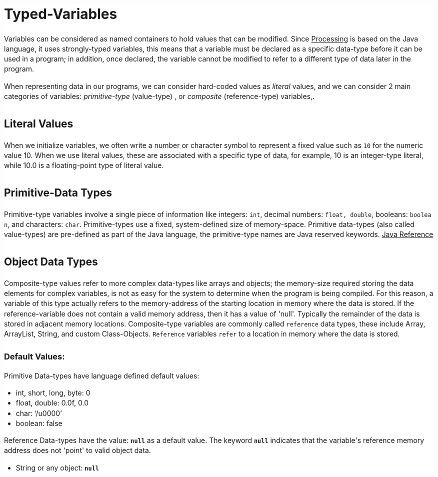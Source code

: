 # Typed-Variables

Variables can be considered as named containers to hold values that can be modified. Since [Processing](http://processing.org) is based on the Java language, it uses strongly-typed variables, this means that a variable must be declared as a specific data-type before it can be used in a program; in addition, once declared, the variable cannot be modified to refer to a different type of data later in the program.

When representing data in our programs, we can consider hard-coded values as _literal_ values, and we can consider 2 main categories of variables: _primitive-type_ \(value-type\) , or _composite_ \(reference-type\) variables,.

## Literal Values

When we initialize variables, we often write a number or character symbol to represent a fixed value such as `10` for the numeric value 10. When we use literal values, these are associated with a specific type of data, for example, 10 is an integer-type literal, while 10.0 is a floating-point type of literal value.

## Primitive-Data Types

Primitive-type variables involve a single piece of information like integers: `int`, decimal numbers: `float, double`, booleans: `boolean`, and characters: `char`. Primitive-types use a fixed, system-defined size of memory-space. Primitive data-types \(also called value-types\) are pre-defined as part of the Java language, the primitive-type names are Java reserved keywords. [Java Reference](http://docs.oracle.com/javase/tutorial/java/nutsandbolts/datatypes.html)

## Object Data Types

Composite-type values refer to more complex data-types like arrays and objects; the memory-size required storing the data elements for complex variables, is not as easy for the system to determine when the program is being compiled. For this reason, a variable of this type actually refers to the memory-address of the starting location in memory where the data is stored. If the reference-variable does not contain a valid memory address, then it has a value of 'null'. Typically the remainder of the data is stored in adjacent memory locations. Composite-type variables are commonly called `reference` data types, these include Array, ArrayList, String, and custom Class-Objects. `Reference` variables `refer` to a location in memory where the data is stored.

### Default Values:  

Primitive Data-types have language defined default values:

* int, short, long, byte:   0
* float, double:  0.0f,  0.0
* char:  ‘/u0000’ 
* boolean:  false

Reference Data-types have the value: **`null`** as a default value. The keyword **`null`** indicates that the variable's reference memory address does not 'point' to valid object data.  

* String or any object:  **`null`**
